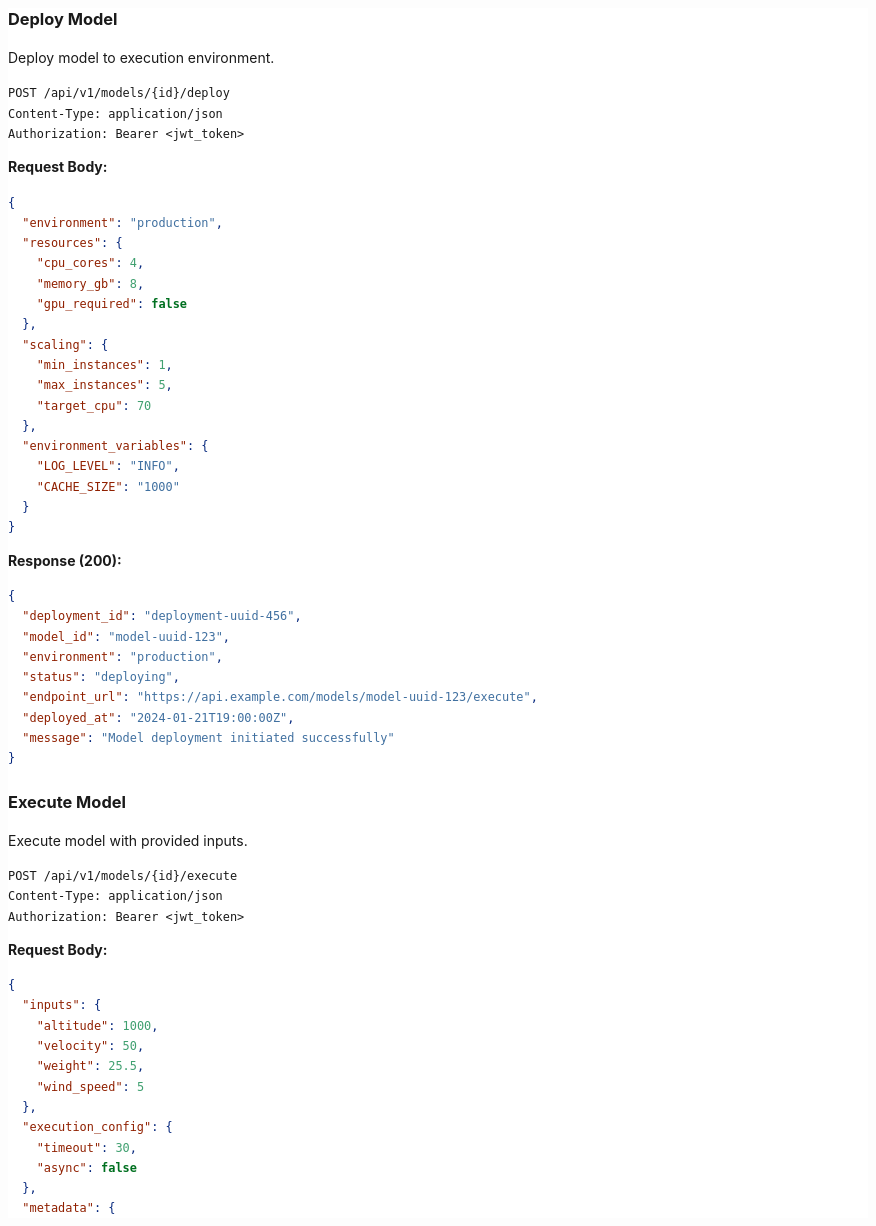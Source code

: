 ### Deploy Model

Deploy model to execution environment.

```http
POST /api/v1/models/{id}/deploy
Content-Type: application/json
Authorization: Bearer <jwt_token>
```

**Request Body:**
```json
{
  "environment": "production",
  "resources": {
    "cpu_cores": 4,
    "memory_gb": 8,
    "gpu_required": false
  },
  "scaling": {
    "min_instances": 1,
    "max_instances": 5,
    "target_cpu": 70
  },
  "environment_variables": {
    "LOG_LEVEL": "INFO",
    "CACHE_SIZE": "1000"
  }
}
```

**Response (200):**
```json
{
  "deployment_id": "deployment-uuid-456",
  "model_id": "model-uuid-123",
  "environment": "production",
  "status": "deploying",
  "endpoint_url": "https://api.example.com/models/model-uuid-123/execute",
  "deployed_at": "2024-01-21T19:00:00Z",
  "message": "Model deployment initiated successfully"
}
```

### Execute Model

Execute model with provided inputs.

```http
POST /api/v1/models/{id}/execute
Content-Type: application/json
Authorization: Bearer <jwt_token>
```

**Request Body:**
```json
{
  "inputs": {
    "altitude": 1000,
    "velocity": 50,
    "weight": 25.5,
    "wind_speed": 5
  },
  "execution_config": {
    "timeout": 30,
    "async": false
  },
  "metadata": {
```